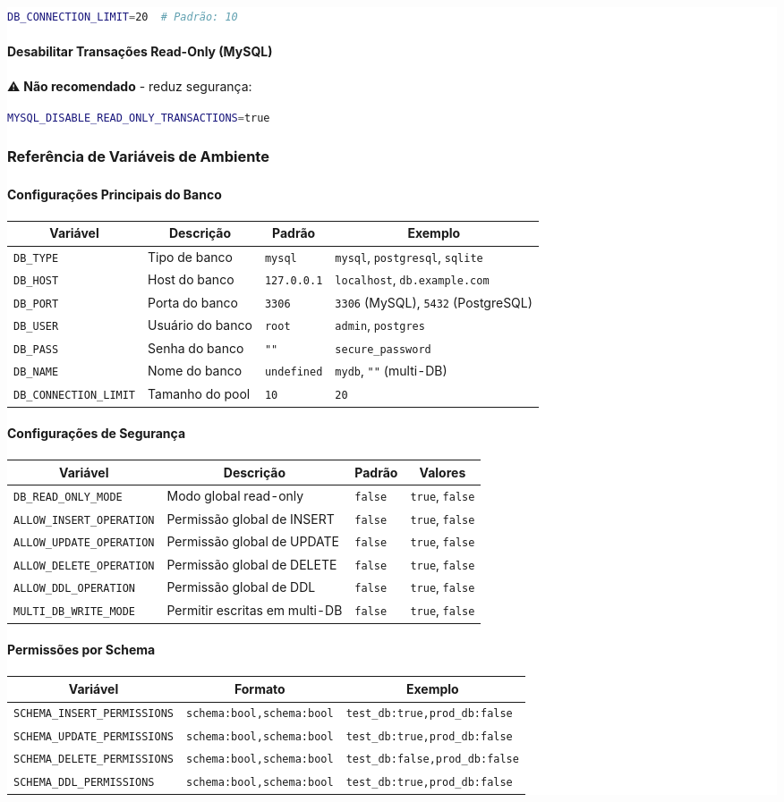 ```bash
DB_CONNECTION_LIMIT=20  # Padrão: 10
```

#### Desabilitar Transações Read-Only (MySQL)

⚠️ **Não recomendado** - reduz segurança:

```bash
MYSQL_DISABLE_READ_ONLY_TRANSACTIONS=true
```

### Referência de Variáveis de Ambiente

#### Configurações Principais do Banco

| Variável | Descrição | Padrão | Exemplo |
|----------|-----------|--------|---------|
| `DB_TYPE` | Tipo de banco | `mysql` | `mysql`, `postgresql`, `sqlite` |
| `DB_HOST` | Host do banco | `127.0.0.1` | `localhost`, `db.example.com` |
| `DB_PORT` | Porta do banco | `3306` | `3306` (MySQL), `5432` (PostgreSQL) |
| `DB_USER` | Usuário do banco | `root` | `admin`, `postgres` |
| `DB_PASS` | Senha do banco | `""` | `secure_password` |
| `DB_NAME` | Nome do banco | `undefined` | `mydb`, `""` (multi-DB) |
| `DB_CONNECTION_LIMIT` | Tamanho do pool | `10` | `20` |

#### Configurações de Segurança

| Variável | Descrição | Padrão | Valores |
|----------|-----------|--------|---------|
| `DB_READ_ONLY_MODE` | Modo global read-only | `false` | `true`, `false` |
| `ALLOW_INSERT_OPERATION` | Permissão global de INSERT | `false` | `true`, `false` |
| `ALLOW_UPDATE_OPERATION` | Permissão global de UPDATE | `false` | `true`, `false` |
| `ALLOW_DELETE_OPERATION` | Permissão global de DELETE | `false` | `true`, `false` |
| `ALLOW_DDL_OPERATION` | Permissão global de DDL | `false` | `true`, `false` |
| `MULTI_DB_WRITE_MODE` | Permitir escritas em multi-DB | `false` | `true`, `false` |

#### Permissões por Schema

| Variável | Formato | Exemplo |
|----------|---------|---------|
| `SCHEMA_INSERT_PERMISSIONS` | `schema:bool,schema:bool` | `test_db:true,prod_db:false` |
| `SCHEMA_UPDATE_PERMISSIONS` | `schema:bool,schema:bool` | `test_db:true,prod_db:false` |
| `SCHEMA_DELETE_PERMISSIONS` | `schema:bool,schema:bool` | `test_db:false,prod_db:false` |
| `SCHEMA_DDL_PERMISSIONS` | `schema:bool,schema:bool` | `test_db:true,prod_db:false` |
